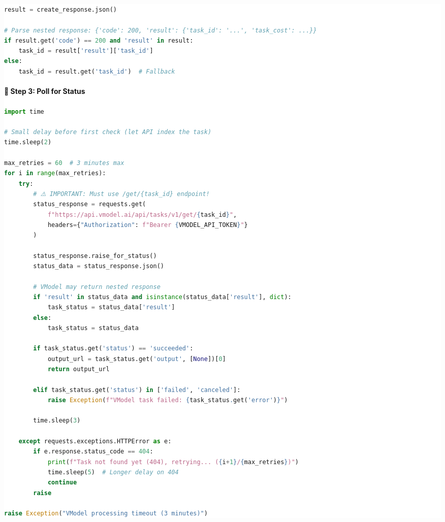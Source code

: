 ```python
result = create_response.json()

# Parse nested response: {'code': 200, 'result': {'task_id': '...', 'task_cost': ...}}
if result.get('code') == 200 and 'result' in result:
    task_id = result['result']['task_id']
else:
    task_id = result.get('task_id')  # Fallback
```

#### 📝 Step 3: Poll for Status
```python
import time

# Small delay before first check (let API index the task)
time.sleep(2)

max_retries = 60  # 3 minutes max
for i in range(max_retries):
    try:
        # ⚠️ IMPORTANT: Must use /get/{task_id} endpoint!
        status_response = requests.get(
            f"https://api.vmodel.ai/api/tasks/v1/get/{task_id}",
            headers={"Authorization": f"Bearer {VMODEL_API_TOKEN}"}
        )
        
        status_response.raise_for_status()
        status_data = status_response.json()
        
        # VModel may return nested response
        if 'result' in status_data and isinstance(status_data['result'], dict):
            task_status = status_data['result']
        else:
            task_status = status_data
        
        if task_status.get('status') == 'succeeded':
            output_url = task_status.get('output', [None])[0]
            return output_url
        
        elif task_status.get('status') in ['failed', 'canceled']:
            raise Exception(f"VModel task failed: {task_status.get('error')}")
        
        time.sleep(3)
        
    except requests.exceptions.HTTPError as e:
        if e.response.status_code == 404:
            print(f"Task not found yet (404), retrying... ({i+1}/{max_retries})")
            time.sleep(5)  # Longer delay on 404
            continue
        raise

raise Exception("VModel processing timeout (3 minutes)")
```
